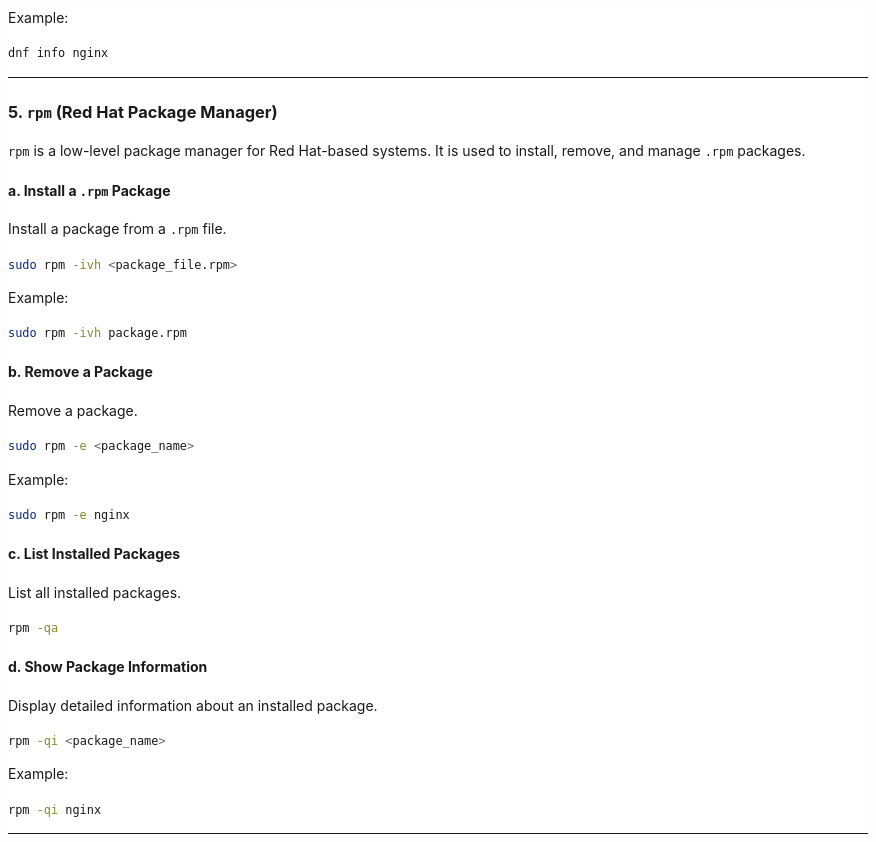 Example:

```bash
dnf info nginx
```

---

### **5. `rpm` (Red Hat Package Manager)**

`rpm` is a low-level package manager for Red Hat-based systems. It is used to install, remove, and manage `.rpm` packages.

#### **a. Install a `.rpm` Package**

Install a package from a `.rpm` file.

```bash
sudo rpm -ivh <package_file.rpm>
```

Example:

```bash
sudo rpm -ivh package.rpm
```

#### **b. Remove a Package**

Remove a package.

```bash
sudo rpm -e <package_name>
```

Example:

```bash
sudo rpm -e nginx
```

#### **c. List Installed Packages**

List all installed packages.

```bash
rpm -qa
```

#### **d. Show Package Information**

Display detailed information about an installed package.

```bash
rpm -qi <package_name>
```

Example:

```bash
rpm -qi nginx
```

---